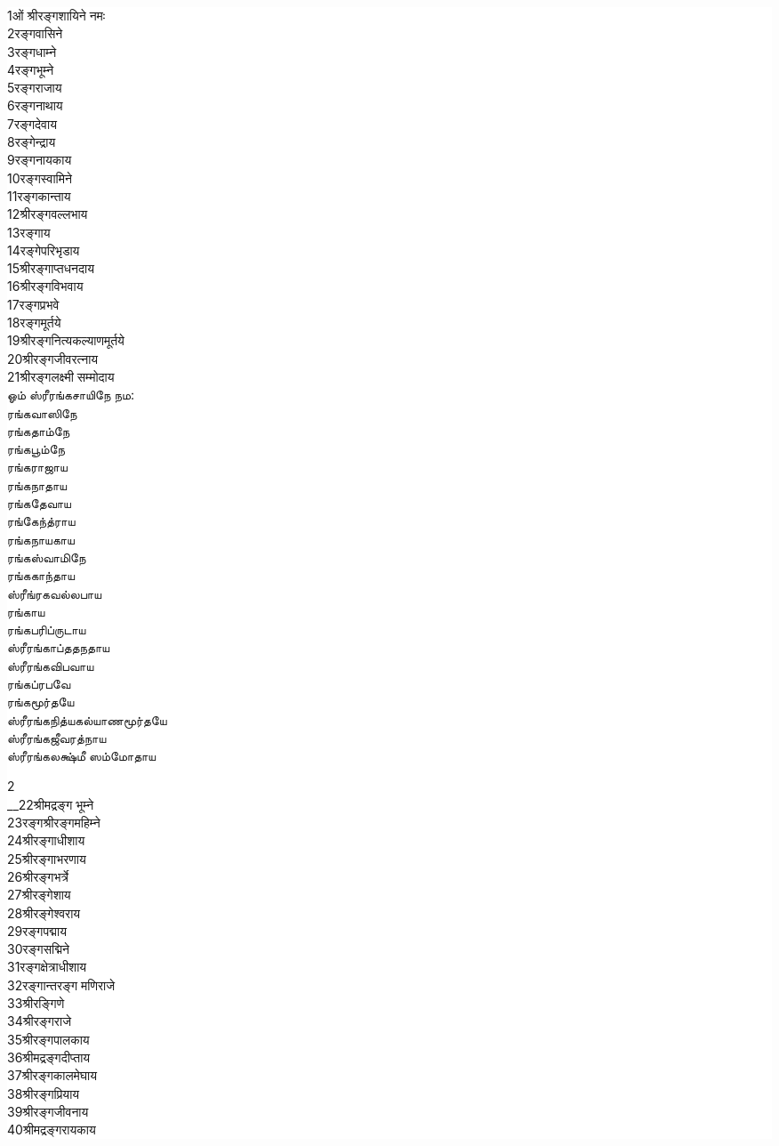 1ओं श्रीरङ्गशायिने नमः  
2रङ्गवासिने  
3रङ्गधाम्ने  
4रङ्गभूम्ने  
5रङ्गराजाय  
6रङ्गनाथाय  
7रङ्गदेवाय  
8रङ्गेन्द्राय  
9रङ्गनायकाय  
10रङ्गस्वामिने  
11रङ्गकान्ताय  
12श्रीरङ्गवल्लभाय  
13रङ्गाय  
14रङ्गेपरिभृडाय  
15श्रीरङ्गाप्तधनदाय  
16श्रीरङ्गविभवाय  
17रङ्गप्रभवे  
18रङ्गमूर्तये  
19श्रीरङ्गनित्यकल्याणमूर्तये  
20श्रीरङ्गजीवरत्नाय  
21श्रीरङ्गलक्ष्मी सम्मोदाय  
ஓம் ஸ்ரீரங்கசாயிநே நம:  
ரங்கவாஸிநே  
ரங்கதாம்நே  
ரங்கபூம்நே  
ரங்கராஜாய  
ரங்கநாதாய  
ரங்கதேவாய  
ரங்கேந்த்ராய  
ரங்கநாயகாய  
ரங்கஸ்வாமிநே  
ரங்ககாந்தாய  
ஸ்ரீங்ரகவல்லபாய  
ரங்காய  
ரங்கபரிப்ருடாய  
ஸ்ரீரங்காப்ததநதாய  
ஸ்ரீரங்கவிபவாய  
ரங்கப்ரபவே  
ரங்கமூர்தயே  
ஸ்ரீரங்கநித்யகல்யாணமூர்தயே  
ஸ்ரீரங்கஜீவரத்நாய  
ஸ்ரீரங்கலக்ஷ்மீ ஸம்மோதாய  
    
    
2  
__22श्रीमद्रङ्ग भूम्ने  
23रङ्गश्रीरङ्गमहिम्ने  
24श्रीरङ्गाधीशाय  
25श्रीरङ्गाभरणाय  
26श्रीरङ्गभर्त्रे  
27श्रीरङ्गेशाय  
28श्रीरङ्गेश्वराय  
29रङ्गपद्माय  
30रङ्गसद्मिने  
31रङ्गक्षेत्राधीशाय  
32रङ्गान्तरङ्ग मणिराजे  
33श्रीरङ्गिणे  
34श्रीरङ्गराजे  
35श्रीरङ्गपालकाय  
36श्रीमद्रङ्गदीप्ताय  
37श्रीरङ्गकालमेघाय  
38श्रीरङ्गप्रियाय  
39श्रीरङ्गजीवनाय  
40श्रीमद्रङ्गरायकाय  
